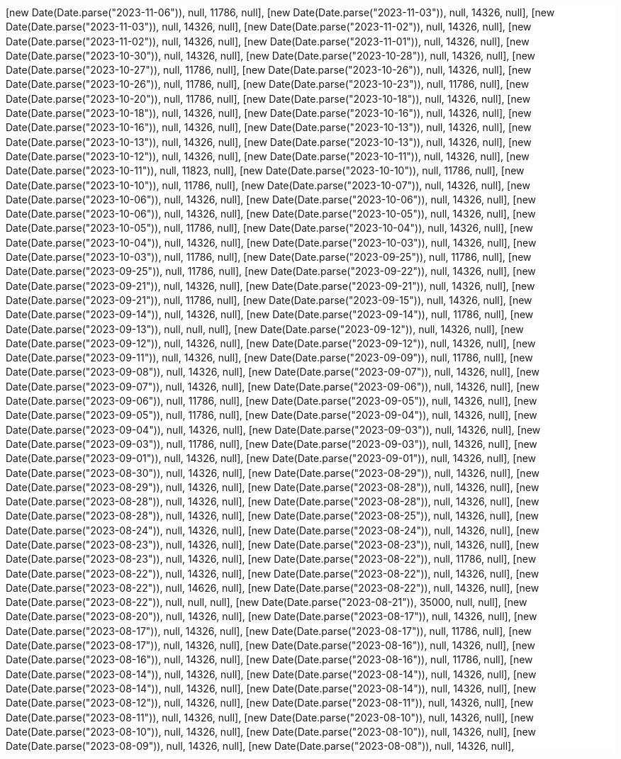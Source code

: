 [new Date(Date.parse("2023-11-06")), null, 11786, null], [new Date(Date.parse("2023-11-03")), null, 14326, null], [new Date(Date.parse("2023-11-03")), null, 14326, null], [new Date(Date.parse("2023-11-02")), null, 14326, null], [new Date(Date.parse("2023-11-02")), null, 14326, null], [new Date(Date.parse("2023-11-01")), null, 14326, null], [new Date(Date.parse("2023-10-30")), null, 14326, null], [new Date(Date.parse("2023-10-28")), null, 14326, null], [new Date(Date.parse("2023-10-27")), null, 11786, null], [new Date(Date.parse("2023-10-26")), null, 14326, null], [new Date(Date.parse("2023-10-26")), null, 11786, null], [new Date(Date.parse("2023-10-23")), null, 11786, null], [new Date(Date.parse("2023-10-20")), null, 11786, null], [new Date(Date.parse("2023-10-18")), null, 14326, null], [new Date(Date.parse("2023-10-18")), null, 14326, null], [new Date(Date.parse("2023-10-16")), null, 14326, null], [new Date(Date.parse("2023-10-16")), null, 14326, null], [new Date(Date.parse("2023-10-13")), null, 14326, null], [new Date(Date.parse("2023-10-13")), null, 14326, null], [new Date(Date.parse("2023-10-13")), null, 14326, null], [new Date(Date.parse("2023-10-12")), null, 14326, null], [new Date(Date.parse("2023-10-11")), null, 14326, null], [new Date(Date.parse("2023-10-11")), null, 11823, null], [new Date(Date.parse("2023-10-10")), null, 11786, null], [new Date(Date.parse("2023-10-10")), null, 11786, null], [new Date(Date.parse("2023-10-07")), null, 14326, null], [new Date(Date.parse("2023-10-06")), null, 14326, null], [new Date(Date.parse("2023-10-06")), null, 14326, null], [new Date(Date.parse("2023-10-06")), null, 14326, null], [new Date(Date.parse("2023-10-05")), null, 14326, null], [new Date(Date.parse("2023-10-05")), null, 11786, null], [new Date(Date.parse("2023-10-04")), null, 14326, null], [new Date(Date.parse("2023-10-04")), null, 14326, null], [new Date(Date.parse("2023-10-03")), null, 14326, null], [new Date(Date.parse("2023-10-03")), null, 11786, null], [new Date(Date.parse("2023-09-25")), null, 11786, null], [new Date(Date.parse("2023-09-25")), null, 11786, null], [new Date(Date.parse("2023-09-22")), null, 14326, null], [new Date(Date.parse("2023-09-21")), null, 14326, null], [new Date(Date.parse("2023-09-21")), null, 14326, null], [new Date(Date.parse("2023-09-21")), null, 11786, null], [new Date(Date.parse("2023-09-15")), null, 14326, null], [new Date(Date.parse("2023-09-14")), null, 14326, null], [new Date(Date.parse("2023-09-14")), null, 11786, null], [new Date(Date.parse("2023-09-13")), null, null, null], [new Date(Date.parse("2023-09-12")), null, 14326, null], [new Date(Date.parse("2023-09-12")), null, 14326, null], [new Date(Date.parse("2023-09-12")), null, 14326, null], [new Date(Date.parse("2023-09-11")), null, 14326, null], [new Date(Date.parse("2023-09-09")), null, 11786, null], [new Date(Date.parse("2023-09-08")), null, 14326, null], [new Date(Date.parse("2023-09-07")), null, 14326, null], [new Date(Date.parse("2023-09-07")), null, 14326, null], [new Date(Date.parse("2023-09-06")), null, 14326, null], [new Date(Date.parse("2023-09-06")), null, 11786, null], [new Date(Date.parse("2023-09-05")), null, 14326, null], [new Date(Date.parse("2023-09-05")), null, 11786, null], [new Date(Date.parse("2023-09-04")), null, 14326, null], [new Date(Date.parse("2023-09-04")), null, 14326, null], [new Date(Date.parse("2023-09-03")), null, 14326, null], [new Date(Date.parse("2023-09-03")), null, 11786, null], [new Date(Date.parse("2023-09-03")), null, 14326, null], [new Date(Date.parse("2023-09-01")), null, 14326, null], [new Date(Date.parse("2023-09-01")), null, 14326, null], [new Date(Date.parse("2023-08-30")), null, 14326, null], [new Date(Date.parse("2023-08-29")), null, 14326, null], [new Date(Date.parse("2023-08-29")), null, 14326, null], [new Date(Date.parse("2023-08-28")), null, 14326, null], [new Date(Date.parse("2023-08-28")), null, 14326, null], [new Date(Date.parse("2023-08-28")), null, 14326, null], [new Date(Date.parse("2023-08-28")), null, 14326, null], [new Date(Date.parse("2023-08-25")), null, 14326, null], [new Date(Date.parse("2023-08-24")), null, 14326, null], [new Date(Date.parse("2023-08-24")), null, 14326, null], [new Date(Date.parse("2023-08-23")), null, 14326, null], [new Date(Date.parse("2023-08-23")), null, 14326, null], [new Date(Date.parse("2023-08-23")), null, 14326, null], [new Date(Date.parse("2023-08-22")), null, 11786, null], [new Date(Date.parse("2023-08-22")), null, 14326, null], [new Date(Date.parse("2023-08-22")), null, 14326, null], [new Date(Date.parse("2023-08-22")), null, 14626, null], [new Date(Date.parse("2023-08-22")), null, 14326, null], [new Date(Date.parse("2023-08-22")), null, null, null], [new Date(Date.parse("2023-08-21")), 35000, null, null], [new Date(Date.parse("2023-08-20")), null, 14326, null], [new Date(Date.parse("2023-08-17")), null, 14326, null], [new Date(Date.parse("2023-08-17")), null, 14326, null], [new Date(Date.parse("2023-08-17")), null, 11786, null], [new Date(Date.parse("2023-08-17")), null, 14326, null], [new Date(Date.parse("2023-08-16")), null, 14326, null], [new Date(Date.parse("2023-08-16")), null, 14326, null], [new Date(Date.parse("2023-08-16")), null, 11786, null], [new Date(Date.parse("2023-08-14")), null, 14326, null], [new Date(Date.parse("2023-08-14")), null, 14326, null], [new Date(Date.parse("2023-08-14")), null, 14326, null], [new Date(Date.parse("2023-08-14")), null, 14326, null], [new Date(Date.parse("2023-08-12")), null, 14326, null], [new Date(Date.parse("2023-08-11")), null, 14326, null], [new Date(Date.parse("2023-08-11")), null, 14326, null], [new Date(Date.parse("2023-08-10")), null, 14326, null], [new Date(Date.parse("2023-08-10")), null, 14326, null], [new Date(Date.parse("2023-08-10")), null, 14326, null], [new Date(Date.parse("2023-08-09")), null, 14326, null], [new Date(Date.parse("2023-08-08")), null, 14326, null],